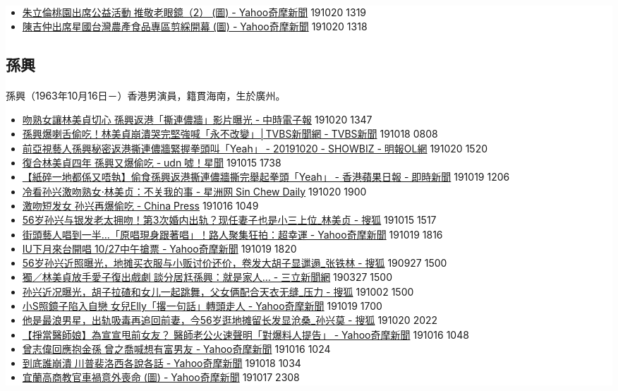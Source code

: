- [朱立倫桃園出席公益活動 推敬老眼鏡（2） (圖) - Yahoo奇摩新聞](https://tw.news.yahoo.com/%E6%9C%B1%E7%AB%8B%E5%80%AB%E6%A1%83%E5%9C%92%E5%87%BA%E5%B8%AD%E5%85%AC%E7%9B%8A%E6%B4%BB%E5%8B%95-%E6%8E%A8%E6%95%AC%E8%80%81%E7%9C%BC%E9%8F%A1-2-%E5%9C%96-051935823.html "朱立倫桃園出席公益活動 推敬老眼鏡（2） (圖) - Yahoo奇摩新聞") 191020 1319
- [陳吉仲出席星國台灣農產食品專區剪綵開幕 (圖) - Yahoo奇摩新聞](https://tw.news.yahoo.com/%E9%99%B3%E5%90%89%E4%BB%B2%E5%87%BA%E5%B8%AD%E6%98%9F%E5%9C%8B%E5%8F%B0%E7%81%A3%E8%BE%B2%E7%94%A2%E9%A3%9F%E5%93%81%E5%B0%88%E5%8D%80%E5%89%AA%E7%B6%B5%E9%96%8B%E5%B9%95-%E5%9C%96-051835972.html "陳吉仲出席星國台灣農產食品專區剪綵開幕 (圖) - Yahoo奇摩新聞") 191020 1318

## 孫興

孫興（1963年10月16日－）香港男演員，籍貫海南，生於廣州。
- [吻熟女讓林美貞切心 孫興返港「撕連儂牆」影片曝光 - 中時電子報](https://www.chinatimes.com/realtimenews/20191020001524-260404 "吻熟女讓林美貞切心 孫興返港「撕連儂牆」影片曝光 - 中時電子報") 191020 1347
- [孫興爆喇舌偷吃！林美貞崩潰哭完堅強喊「永不改變」│TVBS新聞網 - TVBS新聞](https://news.tvbs.com.tw/entertainment/1219086 "孫興爆喇舌偷吃！林美貞崩潰哭完堅強喊「永不改變」│TVBS新聞網 - TVBS新聞") 191018 0808
- [前亞視藝人孫興秘密返港撕連儂牆緊握拳頭叫「Yeah」 - 20191020 - SHOWBIZ - 明報OL網](https://ol.mingpao.com/ldy/showbiz/latest/20191020/1571553699100/%E5%89%8D%E4%BA%9E%E8%A6%96%E8%97%9D%E4%BA%BA%E5%AD%AB%E8%88%88%E7%A7%98%E5%AF%86%E8%BF%94%E6%B8%AF%E6%92%95%E9%80%A3%E5%84%82%E7%89%86-%E7%B7%8A%E6%8F%A1%E6%8B%B3%E9%A0%AD%E5%8F%AB%E3%80%8Cyeah%E3%80%8D "前亞視藝人孫興秘密返港撕連儂牆緊握拳頭叫「Yeah」 - 20191020 - SHOWBIZ - 明報OL網") 191020 1520
- [復合林美貞四年 孫興又爆偷吃 - udn 噓！星聞](https://stars.udn.com/star/story/10091/4105864 "復合林美貞四年 孫興又爆偷吃 - udn 噓！星聞") 191015 1738
- [【紙碎一地都係又唔執】偷食孫興返港撕連儂牆撕完舉起拳頭「Yeah」 - 香港蘋果日報 - 即時新聞](https://hk.entertainment.appledaily.com/entertainment/realtime/article/20191019/60173143 "【紙碎一地都係又唔執】偷食孫興返港撕連儂牆撕完舉起拳頭「Yeah」 - 香港蘋果日報 - 即時新聞") 191019 1206
- [冷看孙兴激吻熟女·林美贞：不关我的事 - 星洲网 Sin Chew Daily](https://www.sinchew.com.my/content/content_2134015.html "冷看孙兴激吻熟女·林美贞：不关我的事 - 星洲网 Sin Chew Daily") 191020 1900
- [激吻短发女 孙兴再爆偷吃 - China Press](http://www.chinapress.com.my/20191016/%E6%BF%80%E5%90%BB%E7%9F%AD%E5%8F%91%E5%A5%B3-%E5%AD%99%E5%85%B4%E5%86%8D%E7%88%86%E5%81%B7%E5%90%83/ "激吻短发女 孙兴再爆偷吃 - China Press") 191016 1049
- [56岁孙兴与银发老太拥吻！第3次婚内出轨？现任妻子也是小三上位_林美贞 - 搜狐](http://www.sohu.com/a/347141728_425064 "56岁孙兴与银发老太拥吻！第3次婚内出轨？现任妻子也是小三上位_林美贞 - 搜狐") 191015 1517
- [街頭藝人唱到一半...「原唱現身跟著唱」！路人聚集狂拍：超幸運 - Yahoo奇摩新聞](https://tw.news.yahoo.com/%E8%A1%97%E9%A0%AD%E8%97%9D%E4%BA%BA%E5%94%B1%E5%88%B0-%E5%8D%8A-%E5%8E%9F%E5%94%B1%E7%8F%BE%E8%BA%AB%E8%B7%9F%E8%91%97%E5%94%B1-%E8%B7%AF%E4%BA%BA%E8%81%9A%E9%9B%86%E7%8B%82%E6%8B%8D-%E8%B6%85%E5%B9%B8%E9%81%8B-101639262.html "街頭藝人唱到一半...「原唱現身跟著唱」！路人聚集狂拍：超幸運 - Yahoo奇摩新聞") 191019 1816
- [IU下月來台開唱 10/27中午搶票 - Yahoo奇摩新聞](https://tw.news.yahoo.com/iu%E4%B8%8B%E6%9C%88%E4%BE%86%E5%8F%B0%E9%96%8B%E5%94%B1-10-27%E4%B8%AD%E5%8D%88%E6%90%B6%E7%A5%A8-102055596.html "IU下月來台開唱 10/27中午搶票 - Yahoo奇摩新聞") 191019 1820
- [56岁孙兴近照曝光，地摊买衣服与小贩讨价还价，卷发大胡子显邋遢_张铁林 - 搜狐](http://www.sohu.com/a/343750386_120016333 "56岁孙兴近照曝光，地摊买衣服与小贩讨价还价，卷发大胡子显邋遢_张铁林 - 搜狐") 190927 1500
- [獨／林美貞放手愛子復出戲劇 談分居尪孫興：就是家人… - 三立新聞網](https://www.setn.com/News.aspx?NewsID=518122 "獨／林美貞放手愛子復出戲劇 談分居尪孫興：就是家人… - 三立新聞網") 190327 1500
- [孙兴近况曝光，胡子拉碴和女儿一起跳舞，父女俩配合天衣无缝_压力 - 搜狐](http://www.sohu.com/a/344690440_424446 "孙兴近况曝光，胡子拉碴和女儿一起跳舞，父女俩配合天衣无缝_压力 - 搜狐") 191002 1500
- [小S照鏡子陷入自戀 女兒Elly「撂一句話」轉頭走人 - Yahoo奇摩新聞](https://tw.news.yahoo.com/%E5%B0%8Fs%E7%85%A7%E9%8F%A1%E5%AD%90%E9%99%B7%E5%85%A5%E8%87%AA%E6%88%80-%E5%A5%B3%E5%85%92elly-%E6%92%82-%E5%8F%A5%E8%A9%B1-%E8%BD%89%E9%A0%AD%E8%B5%B0%E4%BA%BA-090045555.html "小S照鏡子陷入自戀 女兒Elly「撂一句話」轉頭走人 - Yahoo奇摩新聞") 191019 1700
- [他是最浪男星，出轨吸毒再追回前妻，今56岁逛地摊留长发显沧桑_孙兴莫 - 搜狐](http://www.sohu.com/a/348270272_349877 "他是最浪男星，出轨吸毒再追回前妻，今56岁逛地摊留长发显沧桑_孙兴莫 - 搜狐") 191020 2022
- [【掙當醫師娘】為宣宣甩前女友？ 醫師老公火速聲明「對爆料人提告」 - Yahoo奇摩新聞](https://tw.news.yahoo.com/%E6%8E%99%E7%95%B6%E9%86%AB%E5%B8%AB%E5%A8%98-%E7%82%BA%E5%AE%A3%E5%AE%A3%E7%94%A9%E5%89%8D%E5%A5%B3%E5%8F%8B-%E9%86%AB%E5%B8%AB%E8%80%81%E5%85%AC%E7%81%AB%E9%80%9F%E8%81%B2%E6%98%8E-%E5%B0%8D%E7%88%86%E6%96%99%E4%BA%BA%E6%8F%90%E5%91%8A-024853328.html "【掙當醫師娘】為宣宣甩前女友？ 醫師老公火速聲明「對爆料人提告」 - Yahoo奇摩新聞") 191016 1048
- [曾志偉回應抱金孫 曾之喬喊想有富男友 - Yahoo奇摩新聞](https://tw.news.yahoo.com/%E6%9B%BE%E5%BF%97%E5%81%89%E5%9B%9E%E6%87%89%E6%8A%B1%E9%87%91%E5%AD%AB-%E6%9B%BE%E4%B9%8B%E5%96%AC%E5%96%8A%E6%83%B3%E6%9C%89%E5%AF%8C%E7%94%B7%E5%8F%8B-022436179.html "曾志偉回應抱金孫 曾之喬喊想有富男友 - Yahoo奇摩新聞") 191016 1024
- [到底誰崩潰 川普裴洛西各說各話 - Yahoo奇摩新聞](https://tw.news.yahoo.com/%E5%88%B0%E5%BA%95%E8%AA%B0%E5%B4%A9%E6%BD%B0-%E5%B7%9D%E6%99%AE%E8%A3%B4%E6%B4%9B%E8%A5%BF%E5%90%84%E8%AA%AA%E5%90%84%E8%A9%B1-023457294.html "到底誰崩潰 川普裴洛西各說各話 - Yahoo奇摩新聞") 191018 1034
- [宜蘭高商教官車禍意外喪命 (圖) - Yahoo奇摩新聞](https://tw.news.yahoo.com/%E5%AE%9C%E8%98%AD%E9%AB%98%E5%95%86%E6%95%99%E5%AE%98%E8%BB%8A%E7%A6%8D%E6%84%8F%E5%A4%96%E5%96%AA%E5%91%BD-%E5%9C%96-150850829.html "宜蘭高商教官車禍意外喪命 (圖) - Yahoo奇摩新聞") 191017 2308